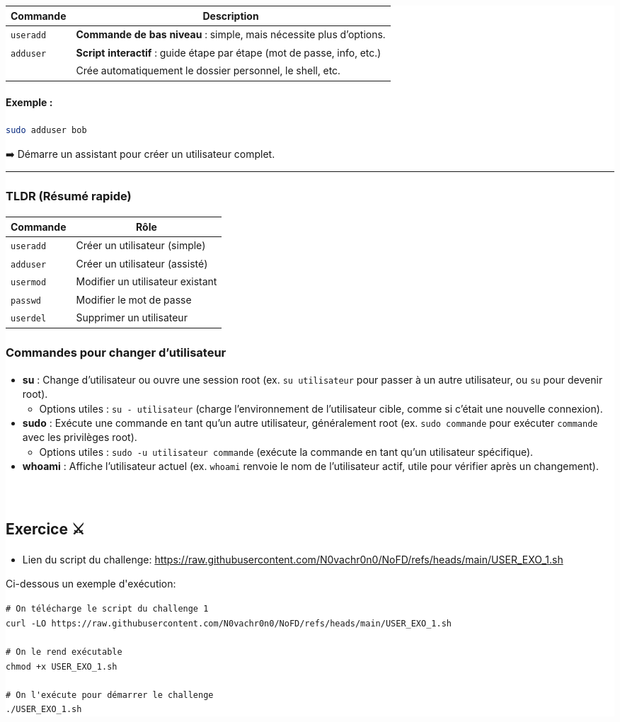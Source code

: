 | Commande   | Description |
|------------|-------------|
| `useradd`  | **Commande de bas niveau** : simple, mais nécessite plus d’options. |
| `adduser`  | **Script interactif** : guide étape par étape (mot de passe, info, etc.) |
|            | Crée automatiquement le dossier personnel, le shell, etc. |

#### Exemple :
```bash
sudo adduser bob
```
➡️ Démarre un assistant pour créer un utilisateur complet.

---

### TLDR (Résumé rapide)

| Commande     | Rôle                              |
|--------------|-----------------------------------|
| `useradd`    | Créer un utilisateur (simple)     |
| `adduser`    | Créer un utilisateur (assisté)    |
| `usermod`    | Modifier un utilisateur existant  |
| `passwd`     | Modifier le mot de passe          |
| `userdel`    | Supprimer un utilisateur          |


### Commandes pour changer d’utilisateur

- **su** : Change d’utilisateur ou ouvre une session root (ex. `su utilisateur` pour passer à un autre utilisateur, ou `su` pour devenir root).  
  - Options utiles : `su - utilisateur` (charge l’environnement de l’utilisateur cible, comme si c’était une nouvelle connexion).
- **sudo** : Exécute une commande en tant qu’un autre utilisateur, généralement root (ex. `sudo commande` pour exécuter `commande` avec les privilèges root).  
  - Options utiles : `sudo -u utilisateur commande` (exécute la commande en tant qu’un utilisateur spécifique).
- **whoami** : Affiche l’utilisateur actuel (ex. `whoami` renvoie le nom de l’utilisateur actif, utile pour vérifier après un changement).

<br>

## Exercice ⚔️

* Lien du script du challenge: https://raw.githubusercontent.com/N0vachr0n0/NoFD/refs/heads/main/USER_EXO_1.sh

Ci-dessous un exemple d'exécution:

```
# On télécharge le script du challenge 1
curl -LO https://raw.githubusercontent.com/N0vachr0n0/NoFD/refs/heads/main/USER_EXO_1.sh

# On le rend exécutable
chmod +x USER_EXO_1.sh

# On l'exécute pour démarrer le challenge
./USER_EXO_1.sh
```
